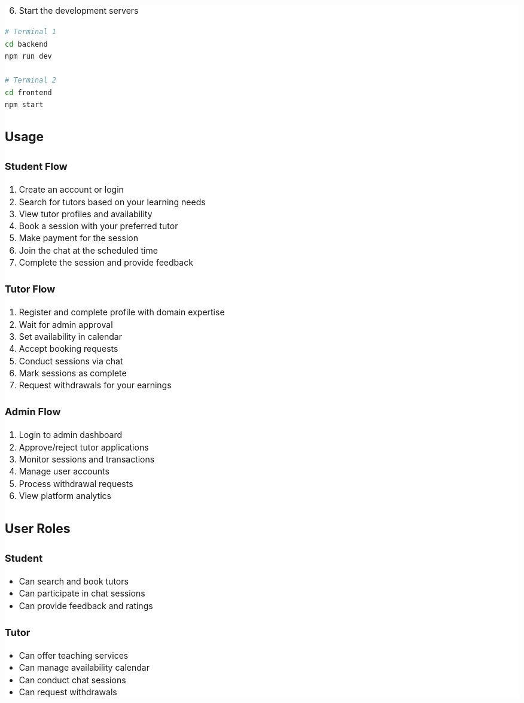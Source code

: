 6. Start the development servers
```bash
# Terminal 1
cd backend
npm run dev

# Terminal 2
cd frontend
npm start
```

## Usage

### Student Flow
1. Create an account or login
2. Search for tutors based on your learning needs
3. View tutor profiles and availability
4. Book a session with your preferred tutor
5. Make payment for the session
6. Join the chat at the scheduled time
7. Complete the session and provide feedback

### Tutor Flow
1. Register and complete profile with domain expertise
2. Wait for admin approval
3. Set availability in calendar
4. Accept booking requests
5. Conduct sessions via chat
6. Mark sessions as complete
7. Request withdrawals for your earnings

### Admin Flow
1. Login to admin dashboard
2. Approve/reject tutor applications
3. Monitor sessions and transactions
4. Manage user accounts
5. Process withdrawal requests
6. View platform analytics

## User Roles

### Student
- Can search and book tutors
- Can participate in chat sessions
- Can provide feedback and ratings

### Tutor
- Can offer teaching services
- Can manage availability calendar
- Can conduct chat sessions
- Can request withdrawals
